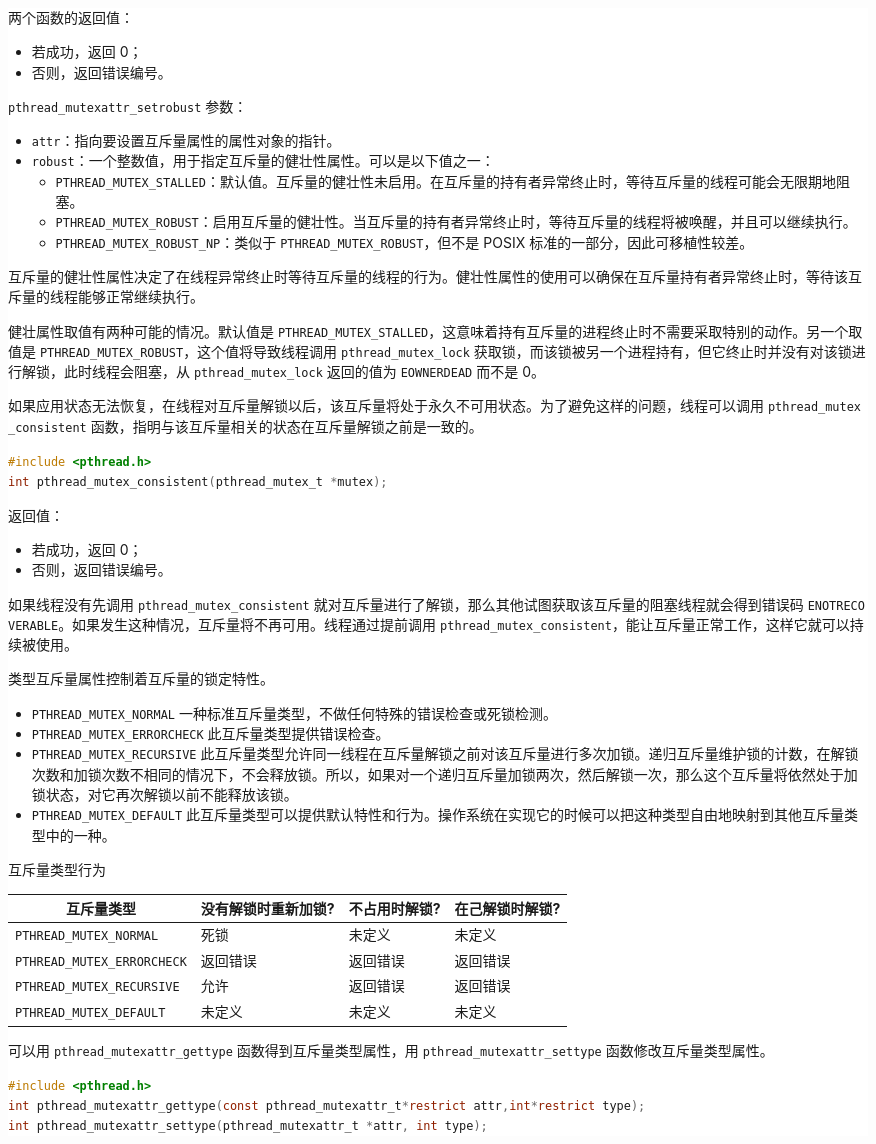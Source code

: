 两个函数的返回值：

- 若成功，返回 0；
- 否则，返回错误编号。

`pthread_mutexattr_setrobust` 参数：

- `attr`：指向要设置互斥量属性的属性对象的指针。
- `robust`：一个整数值，用于指定互斥量的健壮性属性。可以是以下值之一：
  - `PTHREAD_MUTEX_STALLED`：默认值。互斥量的健壮性未启用。在互斥量的持有者异常终止时，等待互斥量的线程可能会无限期地阻塞。
  - `PTHREAD_MUTEX_ROBUST`：启用互斥量的健壮性。当互斥量的持有者异常终止时，等待互斥量的线程将被唤醒，并且可以继续执行。
  - `PTHREAD_MUTEX_ROBUST_NP`：类似于 `PTHREAD_MUTEX_ROBUST`，但不是 POSIX 标准的一部分，因此可移植性较差。

互斥量的健壮性属性决定了在线程异常终止时等待互斥量的线程的行为。健壮性属性的使用可以确保在互斥量持有者异常终止时，等待该互斥量的线程能够正常继续执行。

健壮属性取值有两种可能的情况。默认值是 `PTHREAD_MUTEX_STALLED`，这意味着持有互斥量的进程终止时不需要采取特别的动作。另一个取值是 `PTHREAD_MUTEX_ROBUST`，这个值将导致线程调用 `pthread_mutex_lock` 获取锁，而该锁被另一个进程持有，但它终止时并没有对该锁进行解锁，此时线程会阻塞，从 `pthread_mutex_lock` 返回的值为 `EOWNERDEAD` 而不是 0。

如果应用状态无法恢复，在线程对互斥量解锁以后，该互斥量将处于永久不可用状态。为了避免这样的问题，线程可以调用 `pthread_mutex_consistent` 函数，指明与该互斥量相关的状态在互斥量解锁之前是一致的。

```c
#include <pthread.h>
int pthread_mutex_consistent(pthread_mutex_t *mutex);
```

返回值：

- 若成功，返回 0；
- 否则，返回错误编号。

如果线程没有先调用 `pthread_mutex_consistent` 就对互斥量进行了解锁，那么其他试图获取该互斥量的阻塞线程就会得到错误码 `ENOTRECOVERABLE`。如果发生这种情况，互斥量将不再可用。线程通过提前调用 `pthread_mutex_consistent`，能让互斥量正常工作，这样它就可以持续被使用。

类型互斥量属性控制着互斥量的锁定特性。

- `PTHREAD_MUTEX_NORMAL` 一种标准互斥量类型，不做任何特殊的错误检查或死锁检测。
- `PTHREAD_MUTEX_ERRORCHECK` 此互斥量类型提供错误检查。
- `PTHREAD_MUTEX_RECURSIVE` 此互斥量类型允许同一线程在互斥量解锁之前对该互斥量进行多次加锁。递归互斥量维护锁的计数，在解锁次数和加锁次数不相同的情况下，不会释放锁。所以，如果对一个递归互斥量加锁两次，然后解锁一次，那么这个互斥量将依然处于加锁状态，对它再次解锁以前不能释放该锁。
- `PTHREAD_MUTEX_DEFAULT` 此互斥量类型可以提供默认特性和行为。操作系统在实现它的时候可以把这种类型自由地映射到其他互斥量类型中的一种。

互斥量类型行为

| 互斥量类型                 | 没有解锁时重新加锁? | 不占用时解锁? | 在己解锁时解锁? |
| -------------------------- | ------------------- | ------------- | --------------- |
| `PTHREAD_MUTEX_NORMAL`     | 死锁                | 未定义        | 未定义          |
| `PTHREAD_MUTEX_ERRORCHECK` | 返回错误            | 返回错误      | 返回错误        |
| `PTHREAD_MUTEX_RECURSIVE`  | 允许                | 返回错误      | 返回错误        |
| `PTHREAD_MUTEX_DEFAULT`    | 未定义              | 未定义        | 未定义          |

可以用 `pthread_mutexattr_gettype` 函数得到互斥量类型属性，用 `pthread_mutexattr_settype` 函数修改互斥量类型属性。

```c
#include <pthread.h>
int pthread_mutexattr_gettype(const pthread_mutexattr_t*restrict attr,int*restrict type);
int pthread_mutexattr_settype(pthread_mutexattr_t *attr, int type);
```
